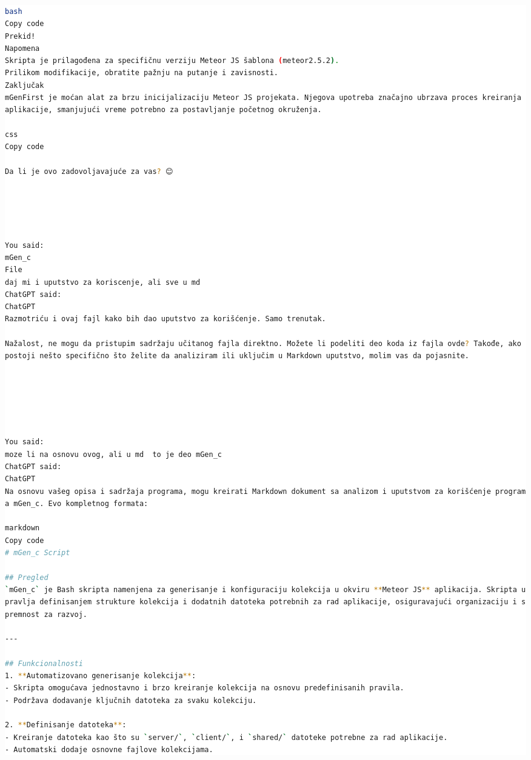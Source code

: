    ```bash
bash
Copy code
Prekid!
Napomena
Skripta je prilagođena za specifičnu verziju Meteor JS šablona (meteor2.5.2).
Prilikom modifikacije, obratite pažnju na putanje i zavisnosti.
Zaključak
mGenFirst je moćan alat za brzu inicijalizaciju Meteor JS projekata. Njegova upotreba značajno ubrzava proces kreiranja aplikacije, smanjujući vreme potrebno za postavljanje početnog okruženja.

css
Copy code

Da li je ovo zadovoljavajuće za vas? 😊





You said:
mGen_c
File
daj mi i uputstvo za koriscenje, ali sve u md
ChatGPT said:
ChatGPT
Razmotriću i ovaj fajl kako bih dao uputstvo za korišćenje. Samo trenutak.

Nažalost, ne mogu da pristupim sadržaju učitanog fajla direktno. Možete li podeliti deo koda iz fajla ovde? Takođe, ako postoji nešto specifično što želite da analiziram ili uključim u Markdown uputstvo, molim vas da pojasnite. ​​






You said:
moze li na osnovu ovog, ali u md  to je deo mGen_c
ChatGPT said:
ChatGPT
Na osnovu vašeg opisa i sadržaja programa, mogu kreirati Markdown dokument sa analizom i uputstvom za korišćenje programa mGen_c. Evo kompletnog formata:

markdown
Copy code
# mGen_c Script

## Pregled
`mGen_c` je Bash skripta namenjena za generisanje i konfiguraciju kolekcija u okviru **Meteor JS** aplikacija. Skripta upravlja definisanjem strukture kolekcija i dodatnih datoteka potrebnih za rad aplikacije, osiguravajući organizaciju i spremnost za razvoj.

---

## Funkcionalnosti
1. **Automatizovano generisanje kolekcija**:
   - Skripta omogućava jednostavno i brzo kreiranje kolekcija na osnovu predefinisanih pravila.
   - Podržava dodavanje ključnih datoteka za svaku kolekciju.

2. **Definisanje datoteka**:
   - Kreiranje datoteka kao što su `server/`, `client/`, i `shared/` datoteke potrebne za rad aplikacije.
   - Automatski dodaje osnovne fajlove kolekcijama.
   ```